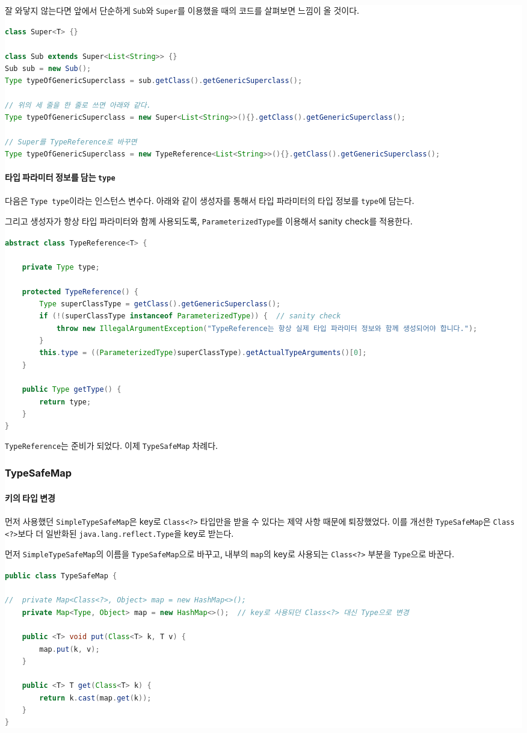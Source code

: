 잘 와닿지 않는다면 앞에서 단순하게 `Sub`와 `Super`를 이용했을 때의 코드를 살펴보면 느낌이 올 것이다.

```java
class Super<T> {}

class Sub extends Super<List<String>> {}
Sub sub = new Sub();
Type typeOfGenericSuperclass = sub.getClass().getGenericSuperclass();

// 위의 세 줄을 한 줄로 쓰면 아래와 같다.
Type typeOfGenericSuperclass = new Super<List<String>>(){}.getClass().getGenericSuperclass();

// Super를 TypeReference로 바꾸면
Type typeOfGenericSuperclass = new TypeReference<List<String>>(){}.getClass().getGenericSuperclass();
```

#### 타입 파라미터 정보를 담는 `type`

다음은 `Type type`이라는 인스턴스 변수다. 아래와 같이 생성자를 통해서 타입 파라미터의 타입 정보를 `type`에 담는다.

그리고 생성자가 항상 타입 파라미터와 함께 사용되도록, `ParameterizedType`를 이용해서 sanity check를 적용한다. 

```java
abstract class TypeReference<T> {

    private Type type;

    protected TypeReference() {
        Type superClassType = getClass().getGenericSuperclass();
        if (!(superClassType instanceof ParameterizedType)) {  // sanity check
            throw new IllegalArgumentException("TypeReference는 항상 실제 타입 파라미터 정보와 함께 생성되어야 합니다.");
        }
        this.type = ((ParameterizedType)superClassType).getActualTypeArguments()[0];
    }

    public Type getType() {
        return type;
    }
}
```

`TypeReference`는 준비가 되었다. 이제 `TypeSafeMap` 차례다.


### TypeSafeMap

#### 키의 타입 변경

먼저 사용했던 `SimpleTypeSafeMap`은 key로 `Class<?>` 타입만을 받을 수 있다는 제약 사항 때문에 퇴장했었다. 이를 개선한 `TypeSafeMap`은 `Class<?>`보다 더 일반화된 `java.lang.reflect.Type`을 key로 받는다.

먼저 `SimpleTypeSafeMap`의 이름을 `TypeSafeMap`으로 바꾸고, 내부의 `map`의 key로 사용되는 `Class<?>` 부분을 `Type`으로 바꾼다.

```java
public class TypeSafeMap {
            
//  private Map<Class<?>, Object> map = new HashMap<>();
    private Map<Type, Object> map = new HashMap<>();  // key로 사용되던 Class<?> 대신 Type으로 변경

    public <T> void put(Class<T> k, T v) {
        map.put(k, v);
    }
   
    public <T> T get(Class<T> k) {
        return k.cast(map.get(k));
    }  
}
```